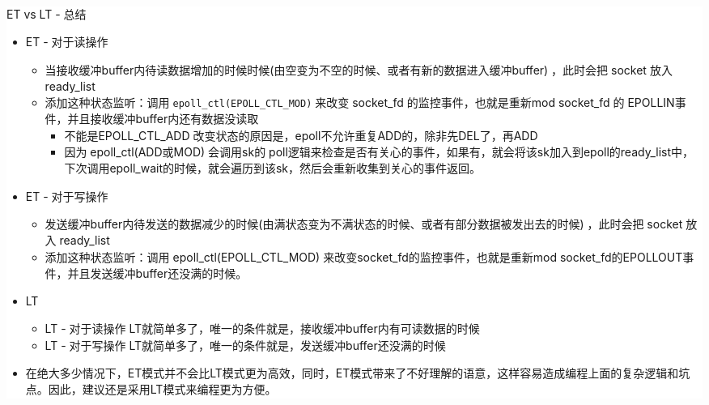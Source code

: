 



ET vs LT - 总结

- ET - 对于读操作
  - 当接收缓冲buffer内待读数据增加的时候时候(由空变为不空的时候、或者有新的数据进入缓冲buffer) ，此时会把 socket 放入 ready_list
  - 添加这种状态监听：调用 `epoll_ctl(EPOLL_CTL_MOD)` 来改变 socket_fd 的监控事件，也就是重新mod socket_fd 的 EPOLLIN事件，并且接收缓冲buffer内还有数据没读取
    - 不能是EPOLL_CTL_ADD 改变状态的原因是，epoll不允许重复ADD的，除非先DEL了，再ADD
    - 因为 epoll_ctl(ADD或MOD) 会调用sk的 poll逻辑来检查是否有关心的事件，如果有，就会将该sk加入到epoll的ready_list中，下次调用epoll_wait的时候，就会遍历到该sk，然后会重新收集到关心的事件返回。

- ET - 对于写操作
  - 发送缓冲buffer内待发送的数据减少的时候(由满状态变为不满状态的时候、或者有部分数据被发出去的时候) ，此时会把 socket 放入 ready_list
  - 添加这种状态监听：调用 epoll_ctl(EPOLL_CTL_MOD) 来改变socket_fd的监控事件，也就是重新mod socket_fd的EPOLLOUT事件，并且发送缓冲buffer还没满的时候。
- LT

  - LT - 对于读操作 LT就简单多了，唯一的条件就是，接收缓冲buffer内有可读数据的时候
  - LT - 对于写操作 LT就简单多了，唯一的条件就是，发送缓冲buffer还没满的时候

* 在绝大多少情况下，ET模式并不会比LT模式更为高效，同时，ET模式带来了不好理解的语意，这样容易造成编程上面的复杂逻辑和坑点。因此，建议还是采用LT模式来编程更为方便。
